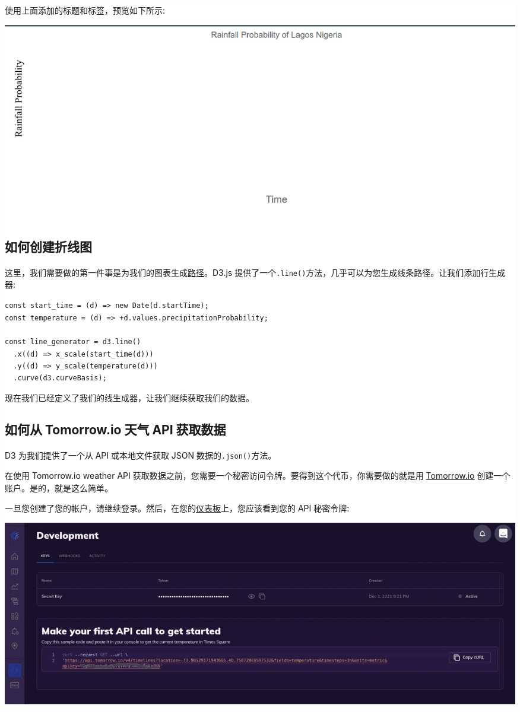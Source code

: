 使用上面添加的标题和标签，预览如下所示:

![Added titles and labels to our visualization](img/f6db4f9a3b3f35e310f5af3256470542.png)

## 如何创建折线图

这里，我们需要做的第一件事是为我们的图表生成[路径](https://sharkcoder.com/data-visualization/d3-line-chart)。D3.js 提供了一个`.line()`方法，几乎可以为您生成线条路径。让我们添加行生成器:

```
const start_time = (d) => new Date(d.startTime);
const temperature = (d) => +d.values.precipitationProbability;

const line_generator = d3.line()
  .x((d) => x_scale(start_time(d)))
  .y((d) => y_scale(temperature(d)))
  .curve(d3.curveBasis);
```

现在我们已经定义了我们的线生成器，让我们继续获取我们的数据。

## 如何从 Tomorrow.io 天气 API 获取数据

D3 为我们提供了一个从 API 或本地文件获取 JSON 数据的`.json()`方法。

在使用 Tomorrow.io weather API 获取数据之前，您需要一个秘密访问令牌。要得到这个代币，你需要做的就是用 [Tomorrow.io](https://www.tomorrow.io/) 创建一个账户。是的，就是这么简单。

一旦您创建了您的帐户，请继续登录。然后，在您的[仪表板](https://app.tomorrow.io/development/keys)上，您应该看到您的 API 秘密令牌:

![s_80A2ED9660649A0944547FE32AE888AF070E268C15D560C813DD3420036CDBBE_1638566467761_tomorrow.io-demo2.png](img/17ee26f2f46a928e0b21bc86fd5ab9d7.png)
